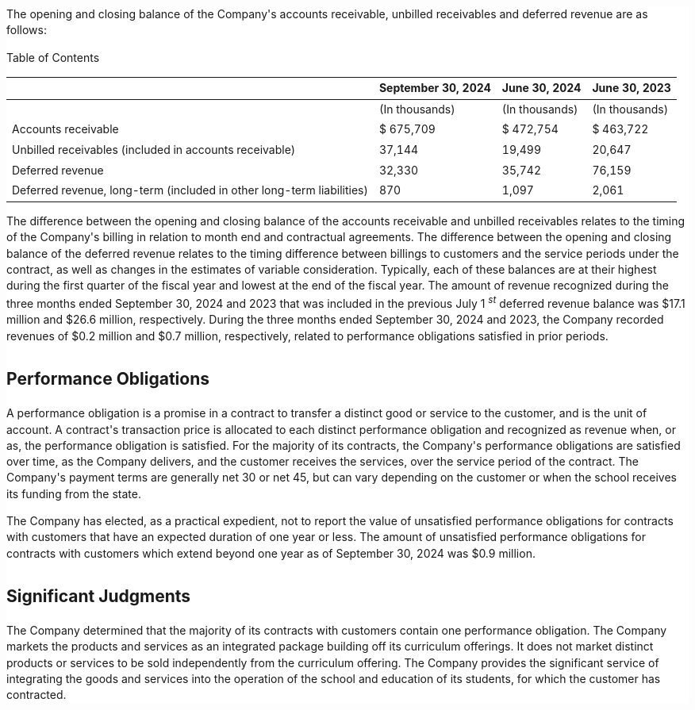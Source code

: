 The opening and closing balance of the Company's accounts receivable, unbilled receivables and deferred revenue are as follows:

Table of Contents

| | September 30, 2024 | June 30, 2024 | June 30, 2023 |
| --- | --- | --- | --- |
| | (In thousands) | (In thousands) | (In thousands) |
| Accounts receivable | $ 675,709 | $ 472,754 | $ 463,722 |
| Unbilled receivables (included in accounts receivable) | 37,144 | 19,499 | 20,647 |
| Deferred revenue | 32,330 | 35,742 | 76,159 |
| Deferred revenue, long-term (included in other long-term liabilities) | 870 | 1,097 | 2,061 |

The difference between the opening and closing balance of the accounts receivable and unbilled receivables relates to the timing of the Company's billing in relation to month end and contractual agreements. The difference between the opening and closing balance of the deferred revenue relates to the timing difference between billings to customers and the service periods under the contract, as well as changes in the estimates of variable consideration. Typically, each of these balances are at their highest during the first quarter of the fiscal year and lowest at the end of the fiscal year. The amount of revenue recognized during the three months ended September 30, 2024 and 2023 that was included in the previous July 1 $^{st}$ deferred revenue balance was $17.1 million and $26.6 million, respectively. During the three months ended September 30, 2024 and 2023, the Company recorded revenues of $0.2 million and $0.7 million, respectively, related to performance obligations satisfied in prior periods.

Performance Obligations
-----------------------

A performance obligation is a promise in a contract to transfer a distinct good or service to the customer, and is the unit of account. A contract's transaction price is allocated to each distinct performance obligation and recognized as revenue when, or as, the performance obligation is satisfied. For the majority of its contracts, the Company's performance obligations are satisfied over time, as the Company delivers, and the customer receives the services, over the service period of the contract. The Company's payment terms are generally net 30 or net 45, but can vary depending on the customer or when the school receives its funding from the state.

The Company has elected, as a practical expedient, not to report the value of unsatisfied performance obligations for contracts with customers that have an expected duration of one year or less. The amount of unsatisfied performance obligations for contracts with customers which extend beyond one year as of September 30, 2024 was $0.9 million.

Significant Judgments
---------------------

The Company determined that the majority of its contracts with customers contain one performance obligation. The Company markets the products and services as an integrated package building off its curriculum offerings. It does not market distinct products or services to be sold independently from the curriculum offering. The Company provides the significant service of integrating the goods and services into the operation of the school and education of its students, for which the customer has contracted.
